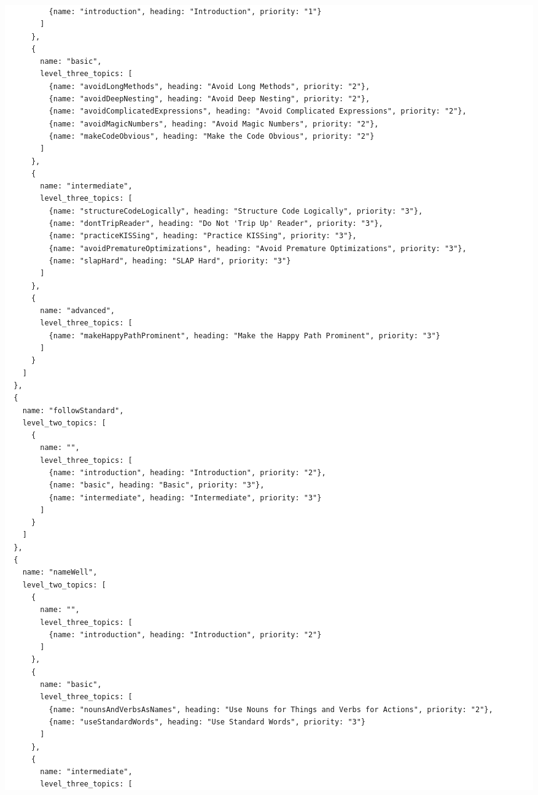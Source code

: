               {name: "introduction", heading: "Introduction", priority: "1"}
            ]
          },
          {
            name: "basic",
            level_three_topics: [
              {name: "avoidLongMethods", heading: "Avoid Long Methods", priority: "2"},
              {name: "avoidDeepNesting", heading: "Avoid Deep Nesting", priority: "2"},
              {name: "avoidComplicatedExpressions", heading: "Avoid Complicated Expressions", priority: "2"},
              {name: "avoidMagicNumbers", heading: "Avoid Magic Numbers", priority: "2"},
              {name: "makeCodeObvious", heading: "Make the Code Obvious", priority: "2"}
            ]
          },
          {
            name: "intermediate",
            level_three_topics: [
              {name: "structureCodeLogically", heading: "Structure Code Logically", priority: "3"},
              {name: "dontTripReader", heading: "Do Not 'Trip Up' Reader", priority: "3"},
              {name: "practiceKISSing", heading: "Practice KISSing", priority: "3"},
              {name: "avoidPrematureOptimizations", heading: "Avoid Premature Optimizations", priority: "3"},
              {name: "slapHard", heading: "SLAP Hard", priority: "3"}
            ]
          },
          {
            name: "advanced",
            level_three_topics: [
              {name: "makeHappyPathProminent", heading: "Make the Happy Path Prominent", priority: "3"}
            ]
          }
        ]
      },
      {
        name: "followStandard",
        level_two_topics: [
          {
            name: "",
            level_three_topics: [
              {name: "introduction", heading: "Introduction", priority: "2"},
              {name: "basic", heading: "Basic", priority: "3"},
              {name: "intermediate", heading: "Intermediate", priority: "3"}
            ]
          }
        ]
      },
      {
        name: "nameWell",
        level_two_topics: [
          {
            name: "",
            level_three_topics: [
              {name: "introduction", heading: "Introduction", priority: "2"}
            ]
          },
          {
            name: "basic",
            level_three_topics: [
              {name: "nounsAndVerbsAsNames", heading: "Use Nouns for Things and Verbs for Actions", priority: "2"},
              {name: "useStandardWords", heading: "Use Standard Words", priority: "3"}
            ]
          },
          {
            name: "intermediate",
            level_three_topics: [